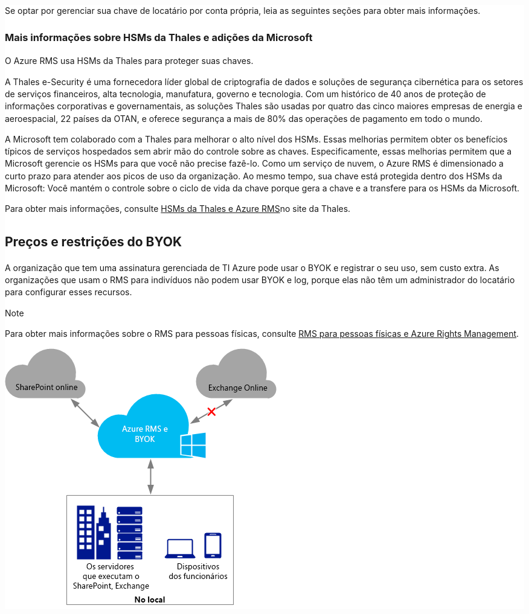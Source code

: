Se optar por gerenciar sua chave de locatário por conta própria, leia as seguintes seções para obter mais informações.

### Mais informações sobre HSMs da Thales e adições da Microsoft
O Azure RMS usa HSMs da Thales para proteger suas chaves.

A Thales e-Security é uma fornecedora líder global de criptografia de dados e soluções de segurança cibernética para os setores de serviços financeiros, alta tecnologia, manufatura, governo e tecnologia. Com um histórico de 40 anos de proteção de informações corporativas e governamentais, as soluções Thales são usadas ​​por quatro das cinco maiores empresas de energia e aeroespacial, 22 países da OTAN, e oferece segurança a mais de 80% das operações de pagamento em todo o mundo.

A Microsoft tem colaborado com a Thales para melhorar o alto nível dos HSMs. Essas melhorias permitem obter os benefícios típicos de serviços hospedados sem abrir mão do controle sobre as chaves. Especificamente, essas melhorias permitem que a Microsoft gerencie os HSMs para que você não precise fazê-lo. Como um serviço de nuvem, o Azure RMS é dimensionado a curto prazo para atender aos picos de uso da organização. Ao mesmo tempo, sua chave está protegida dentro dos HSMs da Microsoft: Você mantém o controle sobre o ciclo de vida da chave porque gera a chave e a transfere para os HSMs da Microsoft.

Para obter mais informações, consulte [HSMs da Thales e Azure RMS](http://www.thales-esecurity.com/msrms/cloud)no site da Thales.

## <a name="BKMK_Pricing"></a>Preços e restrições do BYOK
A organização que tem uma assinatura gerenciada de TI Azure pode usar o BYOK e registrar o seu uso, sem custo extra. As organizações que usam o RMS para indivíduos não podem usar BYOK e log, porque elas não têm um administrador do locatário para configurar esses recursos.

> [!NOTE]
> Para obter mais informações sobre o RMS para pessoas físicas, consulte [RMS para pessoas físicas e Azure Rights Management](../Topic/RMS_for_Individuals_and_Azure_Rights_Management.md).

![](../Image/RMS_BYOK_noExchange.png)
